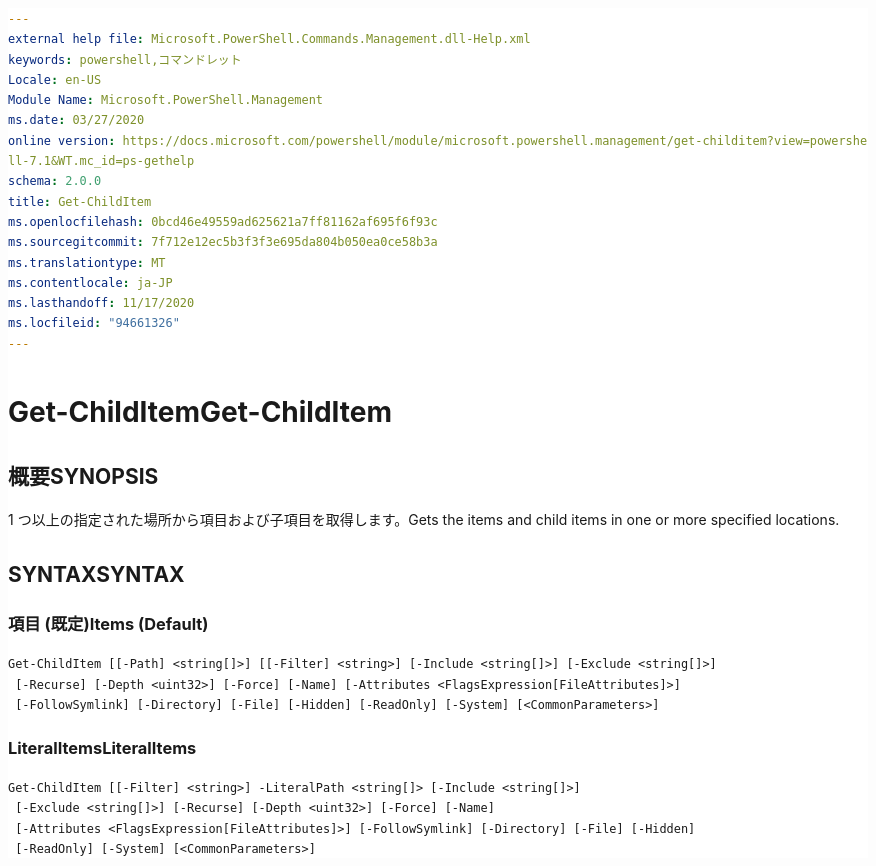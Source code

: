 ```yaml
---
external help file: Microsoft.PowerShell.Commands.Management.dll-Help.xml
keywords: powershell,コマンドレット
Locale: en-US
Module Name: Microsoft.PowerShell.Management
ms.date: 03/27/2020
online version: https://docs.microsoft.com/powershell/module/microsoft.powershell.management/get-childitem?view=powershell-7.1&WT.mc_id=ps-gethelp
schema: 2.0.0
title: Get-ChildItem
ms.openlocfilehash: 0bcd46e49559ad625621a7ff81162af695f6f93c
ms.sourcegitcommit: 7f712e12ec5b3f3f3e695da804b050ea0ce58b3a
ms.translationtype: MT
ms.contentlocale: ja-JP
ms.lasthandoff: 11/17/2020
ms.locfileid: "94661326"
---
```

# <span data-ttu-id="6555e-103">Get-ChildItem</span><span class="sxs-lookup"><span data-stu-id="6555e-103">Get-ChildItem</span></span>

## <span data-ttu-id="6555e-104">概要</span><span class="sxs-lookup"><span data-stu-id="6555e-104">SYNOPSIS</span></span>

<span data-ttu-id="6555e-105">1 つ以上の指定された場所から項目および子項目を取得します。</span><span class="sxs-lookup"><span data-stu-id="6555e-105">Gets the items and child items in one or more specified locations.</span></span>

## <span data-ttu-id="6555e-106">SYNTAX</span><span class="sxs-lookup"><span data-stu-id="6555e-106">SYNTAX</span></span>

### <span data-ttu-id="6555e-107">項目 (既定)</span><span class="sxs-lookup"><span data-stu-id="6555e-107">Items (Default)</span></span>

```
Get-ChildItem [[-Path] <string[]>] [[-Filter] <string>] [-Include <string[]>] [-Exclude <string[]>]
 [-Recurse] [-Depth <uint32>] [-Force] [-Name] [-Attributes <FlagsExpression[FileAttributes]>]
 [-FollowSymlink] [-Directory] [-File] [-Hidden] [-ReadOnly] [-System] [<CommonParameters>]
```

### <span data-ttu-id="6555e-108">LiteralItems</span><span class="sxs-lookup"><span data-stu-id="6555e-108">LiteralItems</span></span>

```
Get-ChildItem [[-Filter] <string>] -LiteralPath <string[]> [-Include <string[]>]
 [-Exclude <string[]>] [-Recurse] [-Depth <uint32>] [-Force] [-Name]
 [-Attributes <FlagsExpression[FileAttributes]>] [-FollowSymlink] [-Directory] [-File] [-Hidden]
 [-ReadOnly] [-System] [<CommonParameters>]
```
